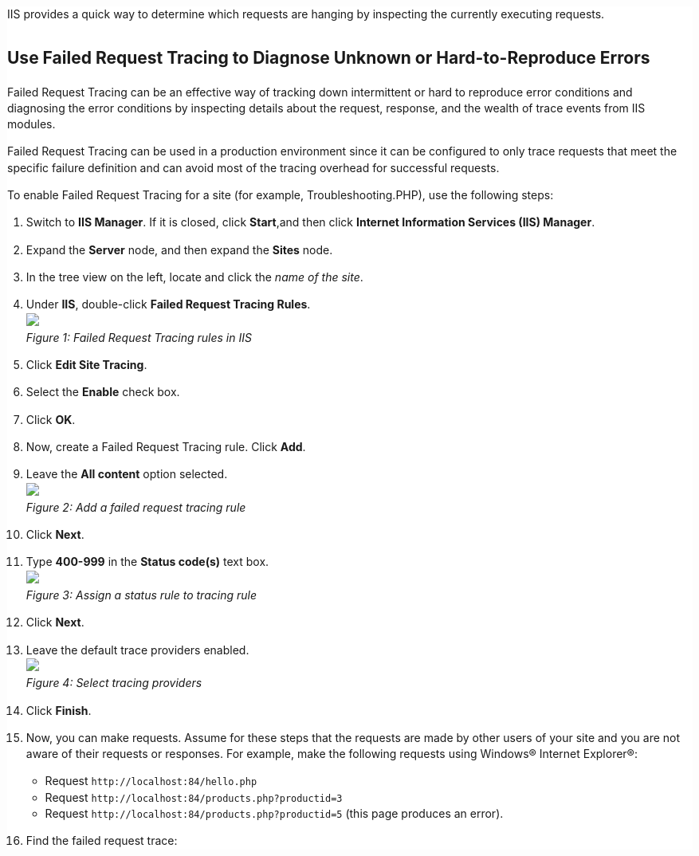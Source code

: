 IIS provides a quick way to determine which requests are hanging by inspecting the currently executing requests.

## Use Failed Request Tracing to Diagnose Unknown or Hard-to-Reproduce Errors

Failed Request Tracing can be an effective way of tracking down intermittent or hard to reproduce error conditions and diagnosing the error conditions by inspecting details about the request, response, and the wealth of trace events from IIS modules.

Failed Request Tracing can be used in a production environment since it can be configured to only trace requests that meet the specific failure definition and can avoid most of the tracing overhead for successful requests.

To enable Failed Request Tracing for a site (for example, Troubleshooting.PHP), use the following steps:

1. Switch to **IIS Manager**. If it is closed, click **Start**,and then click **Internet Information Services (IIS) Manager**.
2. Expand the **Server** node, and then expand the **Sites** node.
3. In the tree view on the left, locate and click the *name of the site*.
4. Under **IIS**, double-click **Failed Request Tracing Rules**.  
    [![](troubleshoot-with-failed-request-tracing/_static/image2.jpg)](troubleshoot-with-failed-request-tracing/_static/image1.jpg)  
    *Figure 1: Failed Request Tracing rules in IIS*
5. Click **Edit Site Tracing**.
6. Select the **Enable** check box.
7. Click **OK**.
8. Now, create a Failed Request Tracing rule. Click **Add**.
9. Leave the **All content** option selected.  
    [![](troubleshoot-with-failed-request-tracing/_static/image4.jpg)](troubleshoot-with-failed-request-tracing/_static/image3.jpg)  
    *Figure 2: Add a failed request tracing rule*
10. Click **Next**.
11. Type **400-999** in the **Status code(s)** text box.  
    [![](troubleshoot-with-failed-request-tracing/_static/image6.jpg)](troubleshoot-with-failed-request-tracing/_static/image5.jpg)  
    *Figure 3: Assign a status rule to tracing rule*
12. Click **Next**.
13. Leave the default trace providers enabled.  
    [![](troubleshoot-with-failed-request-tracing/_static/image8.jpg)](troubleshoot-with-failed-request-tracing/_static/image7.jpg)  
    *Figure 4: Select tracing providers*
14. Click **Finish**.
15. Now, you can make requests. Assume for these steps that the requests are made by other users of your site and you are not aware of their requests or responses. For example, make the following requests using Windows® Internet Explorer®:  

    - Request `http://localhost:84/hello.php`
    - Request `http://localhost:84/products.php?productid=3`
    - Request `http://localhost:84/products.php?productid=5` (this page produces an error).
16. Find the failed request trace:  
